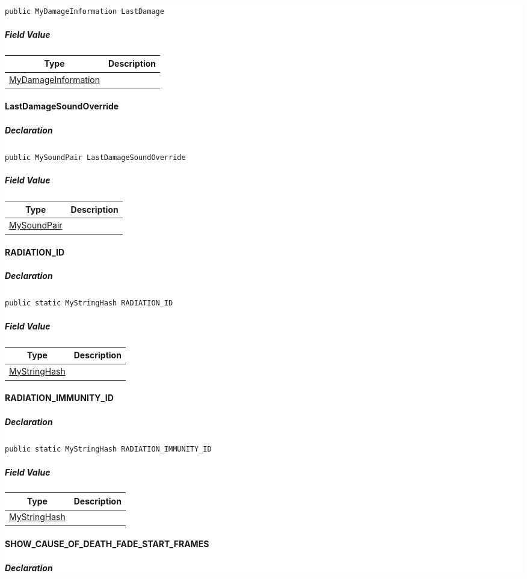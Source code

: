 ```
public MyDamageInformation LastDamage
```

##### Field Value

| Type | Description |
| --- | --- |
| [MyDamageInformation](https://keensoftwarehouse.github.io/SpaceEngineersModAPI/api/VRage.Game.ModAPI.MyDamageInformation.html) |     |

#### LastDamageSoundOverride

##### Declaration

```
public MySoundPair LastDamageSoundOverride
```

##### Field Value

| Type | Description |
| --- | --- |
| [MySoundPair](https://keensoftwarehouse.github.io/SpaceEngineersModAPI/api/Sandbox.Game.Entities.MySoundPair.html) |     |

#### RADIATION\_ID

##### Declaration

```
public static MyStringHash RADIATION_ID
```

##### Field Value

| Type | Description |
| --- | --- |
| [MyStringHash](https://keensoftwarehouse.github.io/SpaceEngineersModAPI/api/VRage.Utils.MyStringHash.html) |     |

#### RADIATION\_IMMUNITY\_ID

##### Declaration

```
public static MyStringHash RADIATION_IMMUNITY_ID
```

##### Field Value

| Type | Description |
| --- | --- |
| [MyStringHash](https://keensoftwarehouse.github.io/SpaceEngineersModAPI/api/VRage.Utils.MyStringHash.html) |     |

#### SHOW\_CAUSE\_OF\_DEATH\_FADE\_START\_FRAMES

##### Declaration
